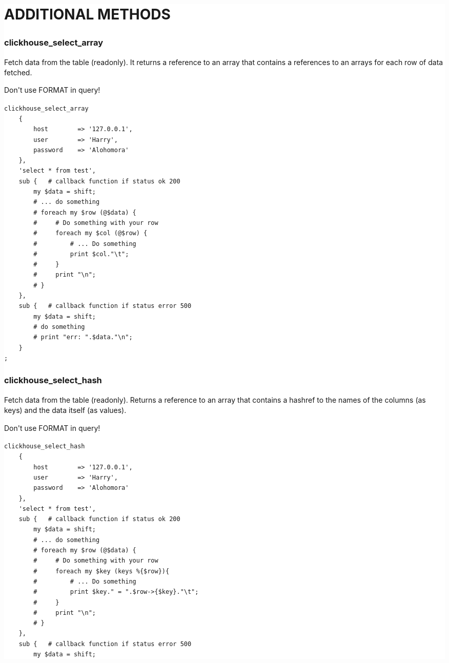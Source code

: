 # ADDITIONAL METHODS

### clickhouse_select_array
Fetch data from the table (readonly). It returns a reference to an array that contains a references to an arrays for each row of data fetched.

Don't use FORMAT in query!

```
clickhouse_select_array
    {
        host        => '127.0.0.1',
        user        => 'Harry',
        password    => 'Alohomora'
    },
    'select * from test',
    sub {   # callback function if status ok 200
        my $data = shift;
        # ... do something
        # foreach my $row (@$data) {
        #     # Do something with your row
        #     foreach my $col (@$row) {
        #         # ... Do something
        #         print $col."\t";
        #     }
        #     print "\n";
        # }
    },
    sub {   # callback function if status error 500
        my $data = shift;
        # do something
        # print "err: ".$data."\n";
    }
;
```

### clickhouse_select_hash
Fetch data from the table (readonly). Returns a reference to an array that contains a hashref to the names of the columns (as keys) and the data itself (as values).

Don't use FORMAT in query!

```
clickhouse_select_hash
    {
        host        => '127.0.0.1',
        user        => 'Harry',
        password    => 'Alohomora'
    },
    'select * from test',
    sub {   # callback function if status ok 200
        my $data = shift;
        # ... do something
        # foreach my $row (@$data) {
        #     # Do something with your row
        #     foreach my $key (keys %{$row}){
        #         # ... Do something
        #         print $key." = ".$row->{$key}."\t";
        #     }
        #     print "\n";
        # }
    },
    sub {   # callback function if status error 500
        my $data = shift;
```
